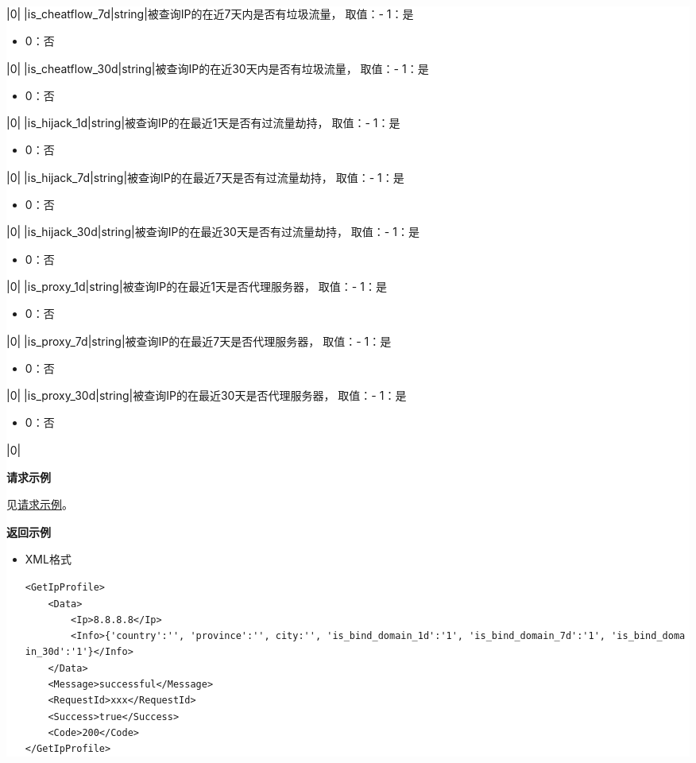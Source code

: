 |0|
|is\_cheatflow\_7d|string|被查询IP的在近7天内是否有垃圾流量， 取值：-   1：是
-   0：否

|0|
|is\_cheatflow\_30d|string|被查询IP的在近30天内是否有垃圾流量， 取值：-   1：是
-   0：否

|0|
|is\_hijack\_1d|string|被查询IP的在最近1天是否有过流量劫持， 取值：-   1：是
-   0：否

|0|
|is\_hijack\_7d|string|被查询IP的在最近7天是否有过流量劫持， 取值：-   1：是
-   0：否

|0|
|is\_hijack\_30d|string|被查询IP的在最近30天是否有过流量劫持， 取值：-   1：是
-   0：否

|0|
|is\_proxy\_1d|string|被查询IP的在最近1天是否代理服务器， 取值：-   1：是
-   0：否

|0|
|is\_proxy\_7d|string|被查询IP的在最近7天是否代理服务器， 取值：-   1：是
-   0：否

|0|
|is\_proxy\_30d|string|被查询IP的在最近30天是否代理服务器， 取值：-   1：是
-   0：否

|0|

**请求示例**

见[请求示例](#section_oqr_byb_b2b)。

**返回示例**

-   XML格式

    ```
    <GetIpProfile>
        <Data>
    	    <Ip>8.8.8.8</Ip>
    		<Info>{'country':'', 'province':'', city:'', 'is_bind_domain_1d':'1', 'is_bind_domain_7d':'1', 'is_bind_domain_30d':'1'}</Info>
    	</Data>
    	<Message>successful</Message>
    	<RequestId>xxx</RequestId>
    	<Success>true</Success>
    	<Code>200</Code>
    </GetIpProfile>
    ```
